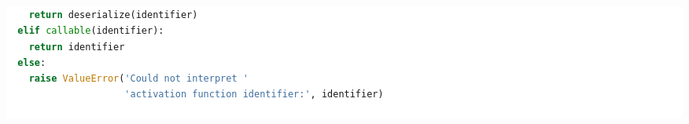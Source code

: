 ```python
    return deserialize(identifier)
  elif callable(identifier):
    return identifier
  else:
    raise ValueError('Could not interpret '
                     'activation function identifier:', identifier)



```

